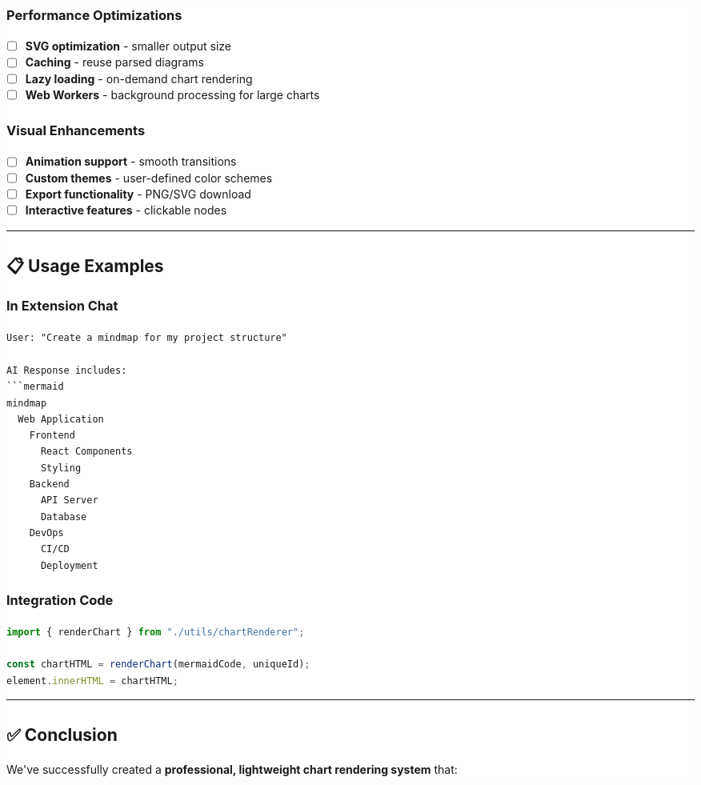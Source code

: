 ### **Performance Optimizations**

- [ ] **SVG optimization** - smaller output size
- [ ] **Caching** - reuse parsed diagrams
- [ ] **Lazy loading** - on-demand chart rendering
- [ ] **Web Workers** - background processing for large charts

### **Visual Enhancements**

- [ ] **Animation support** - smooth transitions
- [ ] **Custom themes** - user-defined color schemes
- [ ] **Export functionality** - PNG/SVG download
- [ ] **Interactive features** - clickable nodes

---

## 📋 **Usage Examples**

### **In Extension Chat**

````
User: "Create a mindmap for my project structure"

AI Response includes:
```mermaid
mindmap
  Web Application
    Frontend
      React Components
      Styling
    Backend
      API Server
      Database
    DevOps
      CI/CD
      Deployment
````

### **Integration Code**

```typescript
import { renderChart } from "./utils/chartRenderer";

const chartHTML = renderChart(mermaidCode, uniqueId);
element.innerHTML = chartHTML;
```

---

## ✅ **Conclusion**

We've successfully created a **professional, lightweight chart rendering system** that:

